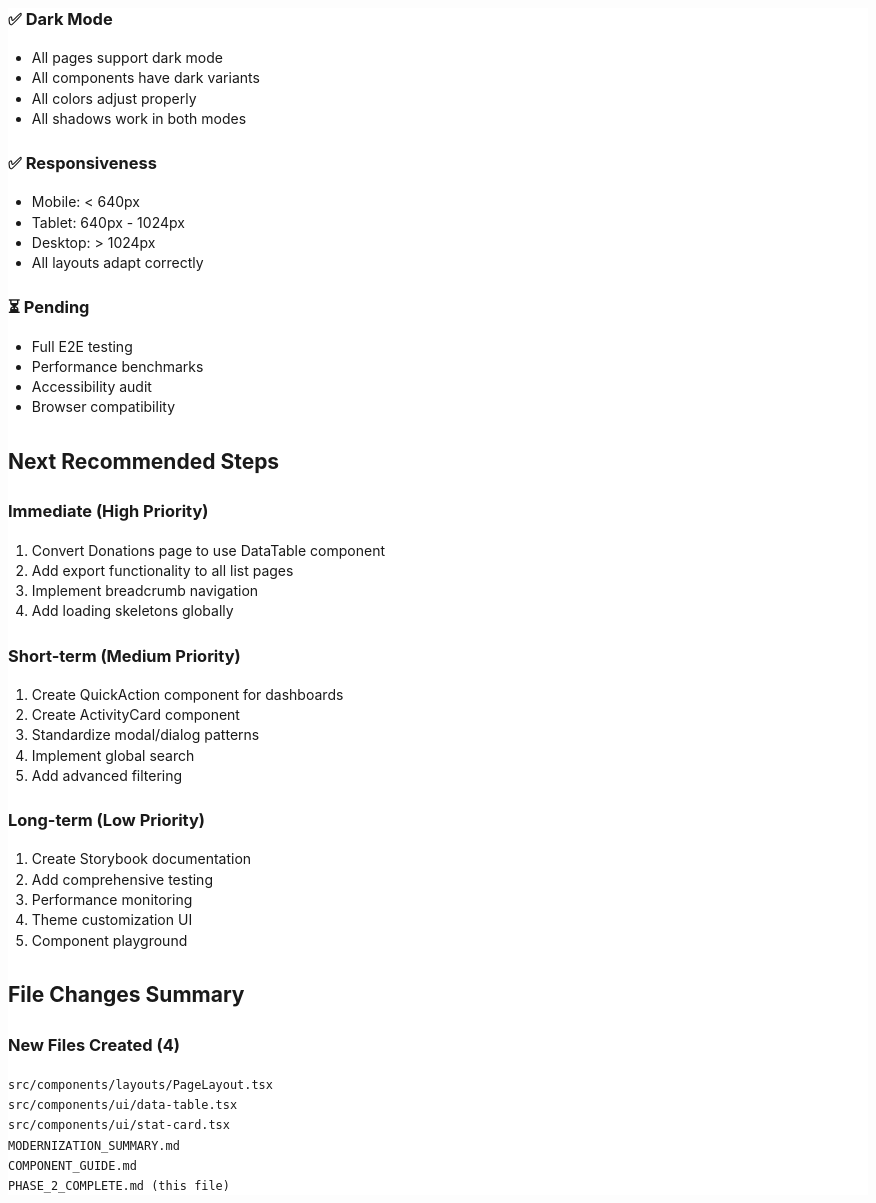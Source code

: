 ### ✅ Dark Mode
- All pages support dark mode
- All components have dark variants
- All colors adjust properly
- All shadows work in both modes

### ✅ Responsiveness
- Mobile: < 640px
- Tablet: 640px - 1024px
- Desktop: > 1024px
- All layouts adapt correctly

### ⏳ Pending
- Full E2E testing
- Performance benchmarks
- Accessibility audit
- Browser compatibility

## Next Recommended Steps

### Immediate (High Priority)
1. Convert Donations page to use DataTable component
2. Add export functionality to all list pages
3. Implement breadcrumb navigation
4. Add loading skeletons globally

### Short-term (Medium Priority)
1. Create QuickAction component for dashboards
2. Create ActivityCard component
3. Standardize modal/dialog patterns
4. Implement global search
5. Add advanced filtering

### Long-term (Low Priority)
1. Create Storybook documentation
2. Add comprehensive testing
3. Performance monitoring
4. Theme customization UI
5. Component playground

## File Changes Summary

### New Files Created (4)
```
src/components/layouts/PageLayout.tsx
src/components/ui/data-table.tsx
src/components/ui/stat-card.tsx
MODERNIZATION_SUMMARY.md
COMPONENT_GUIDE.md
PHASE_2_COMPLETE.md (this file)
```
